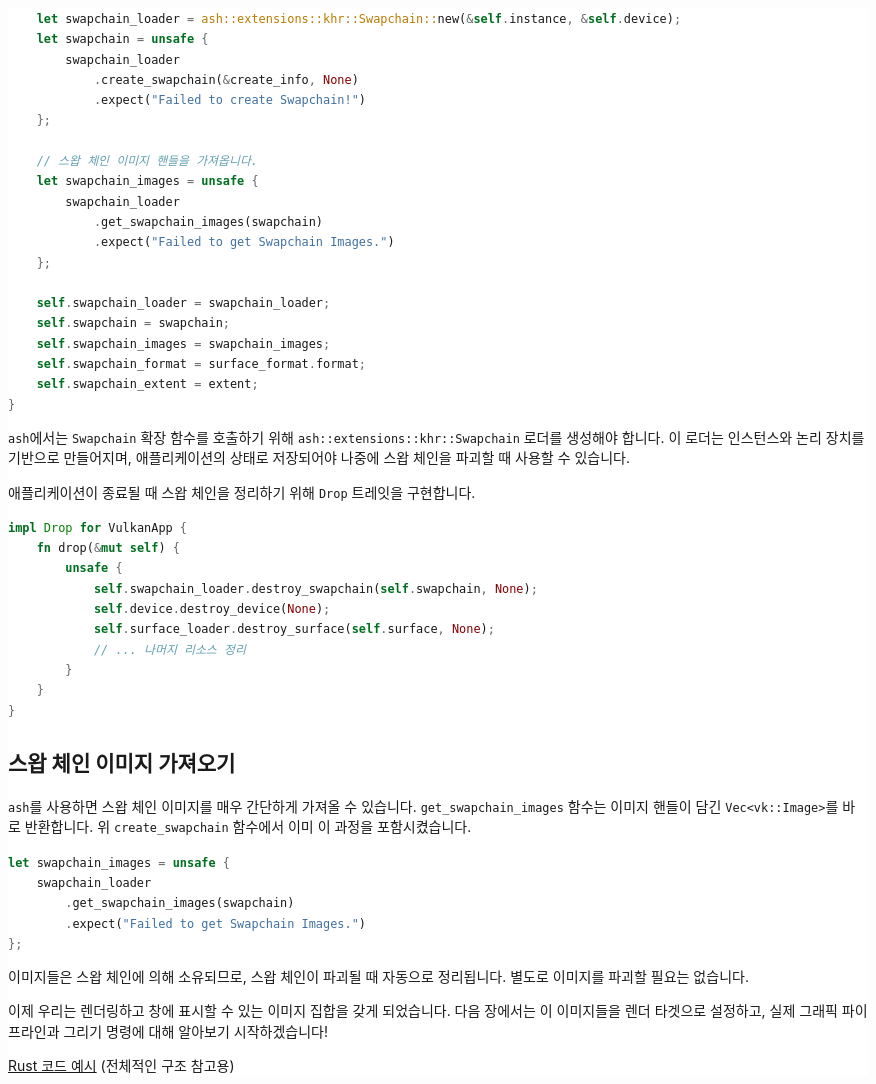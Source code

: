 ```rust
    let swapchain_loader = ash::extensions::khr::Swapchain::new(&self.instance, &self.device);
    let swapchain = unsafe {
        swapchain_loader
            .create_swapchain(&create_info, None)
            .expect("Failed to create Swapchain!")
    };

    // 스왑 체인 이미지 핸들을 가져옵니다.
    let swapchain_images = unsafe {
        swapchain_loader
            .get_swapchain_images(swapchain)
            .expect("Failed to get Swapchain Images.")
    };
    
    self.swapchain_loader = swapchain_loader;
    self.swapchain = swapchain;
    self.swapchain_images = swapchain_images;
    self.swapchain_format = surface_format.format;
    self.swapchain_extent = extent;
}
```
`ash`에서는 `Swapchain` 확장 함수를 호출하기 위해 `ash::extensions::khr::Swapchain` 로더를 생성해야 합니다. 이 로더는 인스턴스와 논리 장치를 기반으로 만들어지며, 애플리케이션의 상태로 저장되어야 나중에 스왑 체인을 파괴할 때 사용할 수 있습니다.

애플리케이션이 종료될 때 스왑 체인을 정리하기 위해 `Drop` 트레잇을 구현합니다.

```rust
impl Drop for VulkanApp {
    fn drop(&mut self) {
        unsafe {
            self.swapchain_loader.destroy_swapchain(self.swapchain, None);
            self.device.destroy_device(None);
            self.surface_loader.destroy_surface(self.surface, None);
            // ... 나머지 리소스 정리
        }
    }
}
```

## 스왑 체인 이미지 가져오기

`ash`를 사용하면 스왑 체인 이미지를 매우 간단하게 가져올 수 있습니다. `get_swapchain_images` 함수는 이미지 핸들이 담긴 `Vec<vk::Image>`를 바로 반환합니다. 위 `create_swapchain` 함수에서 이미 이 과정을 포함시켰습니다.

```rust
let swapchain_images = unsafe {
    swapchain_loader
        .get_swapchain_images(swapchain)
        .expect("Failed to get Swapchain Images.")
};
```
이미지들은 스왑 체인에 의해 소유되므로, 스왑 체인이 파괴될 때 자동으로 정리됩니다. 별도로 이미지를 파괴할 필요는 없습니다.

이제 우리는 렌더링하고 창에 표시할 수 있는 이미지 집합을 갖게 되었습니다. 다음 장에서는 이 이미지들을 렌더 타겟으로 설정하고, 실제 그래픽 파이프라인과 그리기 명령에 대해 알아보기 시작하겠습니다!

[Rust 코드 예시](https://github.com/ash-rs/ash/blob/master/examples/triangle.rs) (전체적인 구조 참고용)